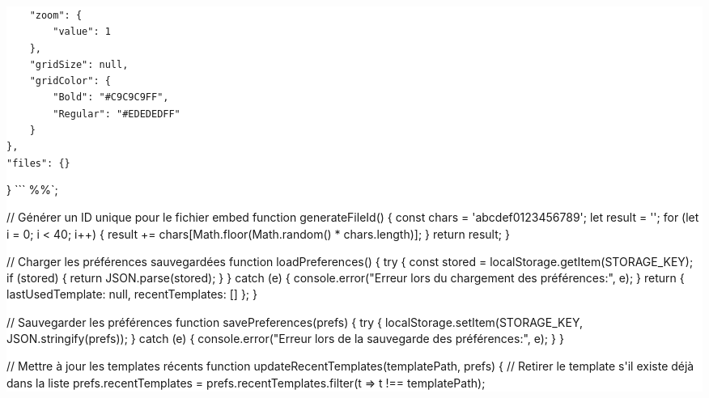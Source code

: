 		"zoom": {
			"value": 1
		},
		"gridSize": null,
		"gridColor": {
			"Bold": "#C9C9C9FF",
			"Regular": "#EDEDEDFF"
		}
	},
	"files": {}
}
\`\`\`
%%`;

// Générer un ID unique pour le fichier embed
function generateFileId() {
    const chars = 'abcdef0123456789';
    let result = '';
    for (let i = 0; i < 40; i++) {
        result += chars[Math.floor(Math.random() * chars.length)];
    }
    return result;
}

// Charger les préférences sauvegardées
function loadPreferences() {
    try {
        const stored = localStorage.getItem(STORAGE_KEY);
        if (stored) {
            return JSON.parse(stored);
        }
    } catch (e) {
        console.error("Erreur lors du chargement des préférences:", e);
    }
    return {
        lastUsedTemplate: null,
        recentTemplates: []
    };
}

// Sauvegarder les préférences
function savePreferences(prefs) {
    try {
        localStorage.setItem(STORAGE_KEY, JSON.stringify(prefs));
    } catch (e) {
        console.error("Erreur lors de la sauvegarde des préférences:", e);
    }
}

// Mettre à jour les templates récents
function updateRecentTemplates(templatePath, prefs) {
    // Retirer le template s'il existe déjà dans la liste
    prefs.recentTemplates = prefs.recentTemplates.filter(t => t !== templatePath);
    